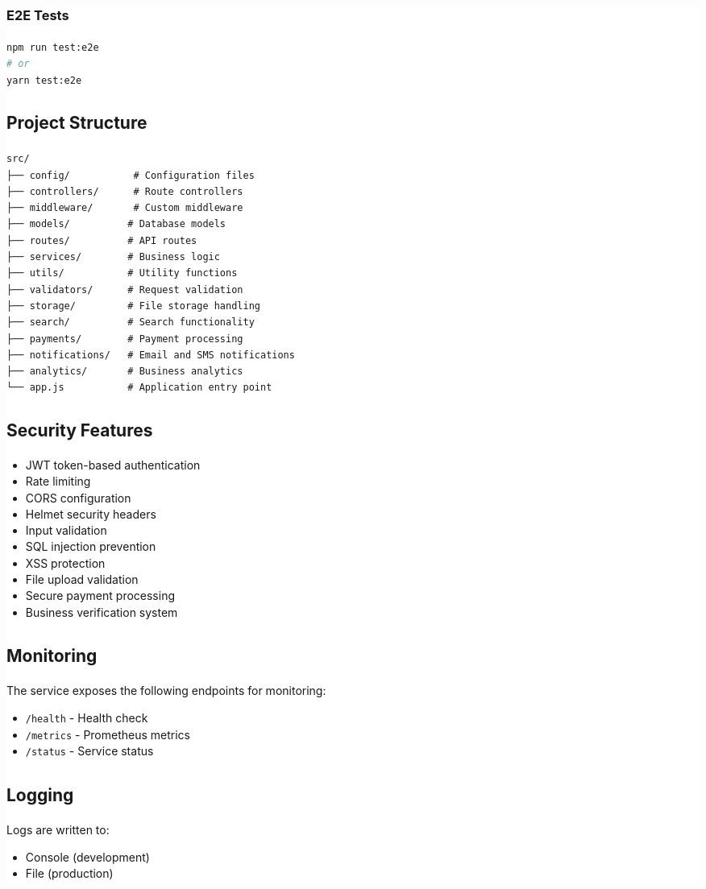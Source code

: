 ### E2E Tests
```bash
npm run test:e2e
# or
yarn test:e2e
```

## Project Structure

```
src/
├── config/           # Configuration files
├── controllers/      # Route controllers
├── middleware/       # Custom middleware
├── models/          # Database models
├── routes/          # API routes
├── services/        # Business logic
├── utils/           # Utility functions
├── validators/      # Request validation
├── storage/         # File storage handling
├── search/          # Search functionality
├── payments/        # Payment processing
├── notifications/   # Email and SMS notifications
├── analytics/       # Business analytics
└── app.js           # Application entry point
```

## Security Features

- JWT token-based authentication
- Rate limiting
- CORS configuration
- Helmet security headers
- Input validation
- SQL injection prevention
- XSS protection
- File upload validation
- Secure payment processing
- Business verification system

## Monitoring

The service exposes the following endpoints for monitoring:
- `/health` - Health check
- `/metrics` - Prometheus metrics
- `/status` - Service status

## Logging

Logs are written to:
- Console (development)
- File (production)

